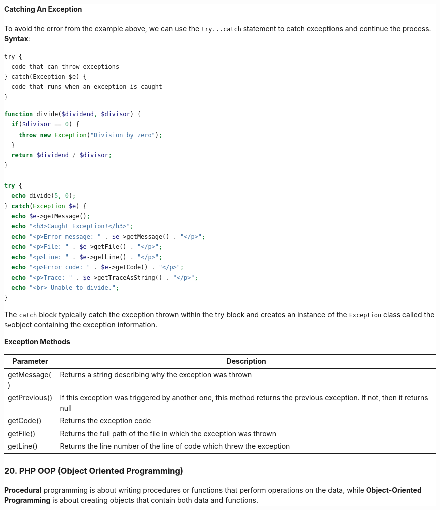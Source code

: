 
#### Catching An Exception
To avoid the error from the example above, we can use the `try...catch` statement to catch exceptions and continue the process.
**Syntax**:
```
try {
  code that can throw exceptions
} catch(Exception $e) {
  code that runs when an exception is caught
}
```
```php
function divide($dividend, $divisor) {
  if($divisor == 0) {
    throw new Exception("Division by zero");
  }
  return $dividend / $divisor;
}

try {
  echo divide(5, 0);
} catch(Exception $e) {
  echo $e->getMessage();
  echo "<h3>Caught Exception!</h3>";
  echo "<p>Error message: " . $e->getMessage() . "</p>";    
  echo "<p>File: " . $e->getFile() . "</p>";
  echo "<p>Line: " . $e->getLine() . "</p>";
  echo "<p>Error code: " . $e->getCode() . "</p>";
  echo "<p>Trace: " . $e->getTraceAsString() . "</p>";
  echo "<br> Unable to divide.";
}
```
The `catch` block typically catch the exception thrown within the try block and creates an instance of the `Exception` class called the `$e`object containing the exception information. 

**Exception Methods**

| Parameter |	Description |
| --------- |	----------- |
| getMessage()	| Returns a string describing why the exception was thrown |
| getPrevious()	| If this exception was triggered by another one, this method returns the previous exception. If not, then it returns null |
| getCode()	| Returns the exception code |
| getFile()	| Returns the full path of the file in which the exception was thrown |
| getLine()	| Returns the line number of the line of code which threw the exception |



### 20. PHP OOP (Object Oriented Programming)
**Procedural** programming is about writing procedures or functions that perform operations on the data, while **Object-Oriented Programming** is about creating objects that contain both data and functions.

